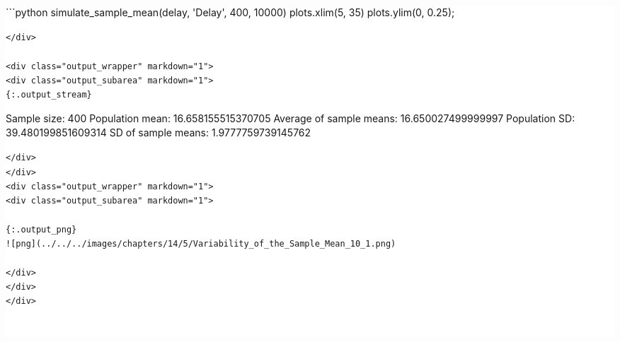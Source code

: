 </div>
</div>
</div>



<div markdown="1" class="cell code_cell">
<div class="input_area" markdown="1">
```python
simulate_sample_mean(delay, 'Delay', 400, 10000)
plots.xlim(5, 35)
plots.ylim(0, 0.25);

```
</div>

<div class="output_wrapper" markdown="1">
<div class="output_subarea" markdown="1">
{:.output_stream}
```
Sample size:  400
Population mean: 16.658155515370705
Average of sample means:  16.650027499999997
Population SD: 39.480199851609314
SD of sample means: 1.9777759739145762
```
</div>
</div>
<div class="output_wrapper" markdown="1">
<div class="output_subarea" markdown="1">

{:.output_png}
![png](../../../images/chapters/14/5/Variability_of_the_Sample_Mean_10_1.png)

</div>
</div>
</div>


